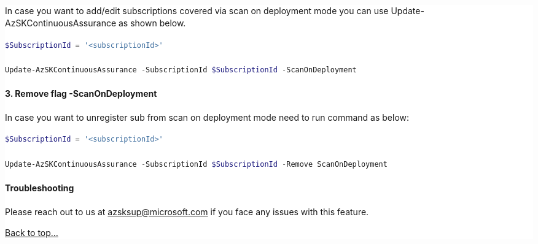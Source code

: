 In case you want to add/edit subscriptions covered via scan on deployment mode you can use Update-AzSKContinuousAssurance as shown below.

```PowerShell
$SubscriptionId = '<subscriptionId>' 

Update-AzSKContinuousAssurance -SubscriptionId $SubscriptionId -ScanOnDeployment
```

#### 3. Remove flag -ScanOnDeployment

In case you want to unregister sub from scan on deployment mode need to run command as below:

```PowerShell
$SubscriptionId = '<subscriptionId>' 

Update-AzSKContinuousAssurance -SubscriptionId $SubscriptionId -Remove ScanOnDeployment
```


#### Troubleshooting
Please reach out to us at [azsksup@microsoft.com]() if you face any issues with this feature. 

[Back to top…](Readme.md#contents)

